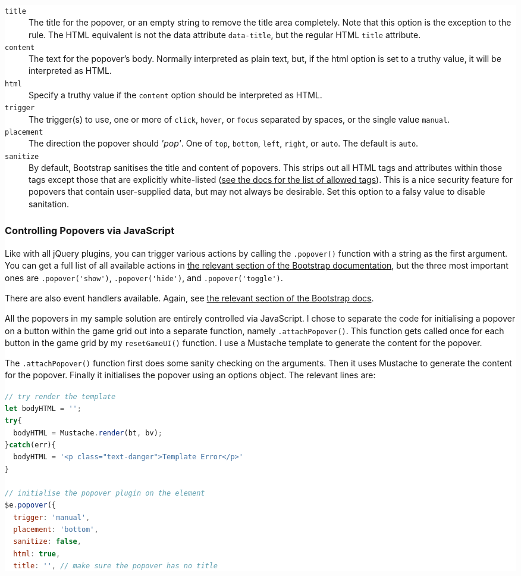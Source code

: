 <dl>
<dt><code>title</code></dt>

<dd>The title for the popover, or an empty string to remove the title area completely. Note that this option is the exception to the rule. The HTML equivalent is not the data attribute <code>data-title</code>, but the regular HTML <code>title</code> attribute.</dd>

<dt><code>content</code></dt>

<dd>The text for the popover’s body. Normally interpreted as plain text, but, if the html option is set to a truthy value, it will be interpreted as HTML.</dd>

<dt><code>html</code></dt>

<dd>Specify a truthy value if the <code>content</code> option should be interpreted as HTML.</dd>

<dt><code>trigger</code></dt>

<dd>The trigger(s) to use, one or more of <code>click</code>, <code>hover</code>, or <code>focus</code> separated by spaces, or the single value <code>manual</code>.</dd>

<dt><code>placement</code></dt>

<dd>The direction the popover should <em>'pop'</em>. One of <code>top</code>, <code>bottom</code>, <code>left</code>, <code>right</code>, or <code>auto</code>. The default is <code>auto</code>.</dd>

<dt><code>sanitize</code></dt>

<dd>By default, Bootstrap sanitises the title and content of popovers. This strips out all HTML tags and attributes within those tags except those that are explicitly white-listed (<a href="https://getbootstrap.com/docs/4.3/getting-started/javascript/#sanitizer">see the docs for the list of allowed tags</a>). This is a nice security feature for popovers that contain user-supplied data, but may not always be desirable. Set this option to a falsy value to disable sanitation.</dd>
</dl>

### Controlling Popovers via JavaScript

Like with all jQuery plugins, you can trigger various actions by calling the `.popover()` function with a string as the first argument. You can get a full list of all available actions in [the relevant section of the Bootstrap documentation](https://getbootstrap.com/docs/4.3/components/popovers/#methods), but the three most important ones are `.popover('show')`, `.popover('hide')`, and `.popover('toggle')`.

There are also event handlers available. Again, see [the relevant section of the Bootstrap docs](https://getbootstrap.com/docs/4.3/components/popovers/#events).

All the popovers in my sample solution are entirely controlled via JavaScript. I chose to separate the code for initialising a popover on a button within the game grid out into a separate function, namely `.attachPopover()`. This function gets called once for each button in the game grid by my `resetGameUI()` function. I use a Mustache template to generate the content for the popover.

The `.attachPopover()` function first does some sanity checking on the arguments. Then it uses Mustache to generate the content for the popover. Finally it initialises the popover using an options object. The relevant lines are:

```javascript
// try render the template
let bodyHTML = '';
try{
  bodyHTML = Mustache.render(bt, bv);
}catch(err){
  bodyHTML = '<p class="text-danger">Template Error</p>'
}

// initialise the popover plugin on the element
$e.popover({
  trigger: 'manual',
  placement: 'bottom',
  sanitize: false,
  html: true,
  title: '', // make sure the popover has no title
```